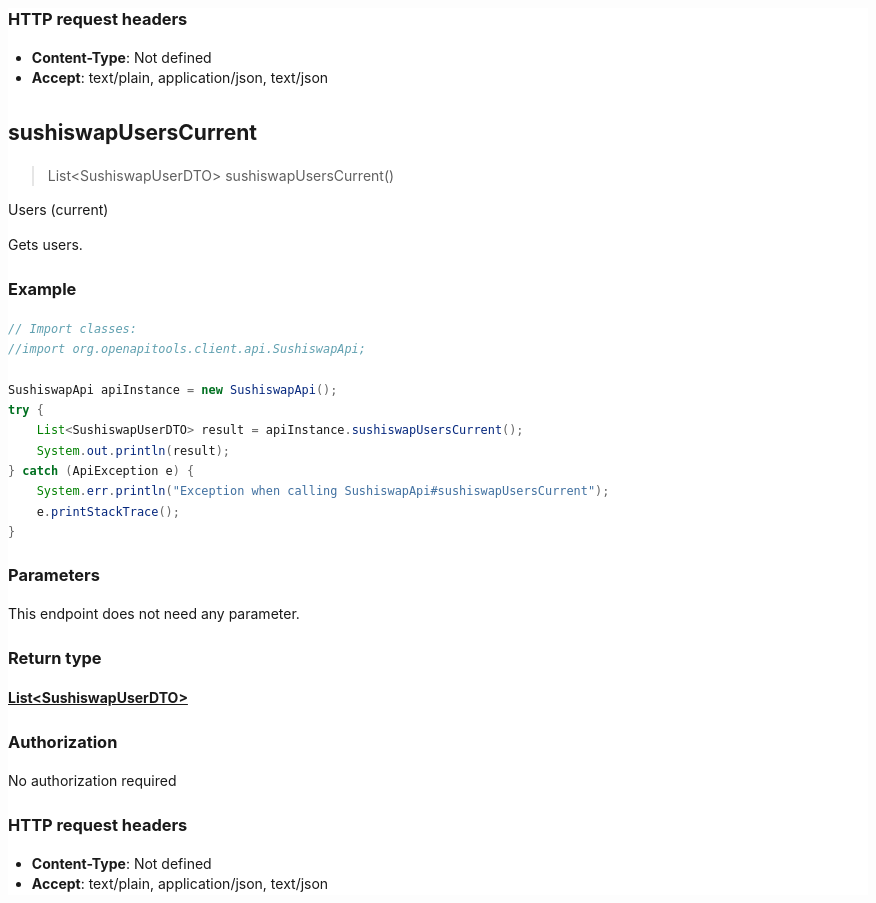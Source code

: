 ### HTTP request headers

- **Content-Type**: Not defined
- **Accept**: text/plain, application/json, text/json


## sushiswapUsersCurrent

> List&lt;SushiswapUserDTO&gt; sushiswapUsersCurrent()

Users (current)

Gets users.

### Example

```java
// Import classes:
//import org.openapitools.client.api.SushiswapApi;

SushiswapApi apiInstance = new SushiswapApi();
try {
    List<SushiswapUserDTO> result = apiInstance.sushiswapUsersCurrent();
    System.out.println(result);
} catch (ApiException e) {
    System.err.println("Exception when calling SushiswapApi#sushiswapUsersCurrent");
    e.printStackTrace();
}
```

### Parameters

This endpoint does not need any parameter.

### Return type

[**List&lt;SushiswapUserDTO&gt;**](SushiswapUserDTO.md)

### Authorization

No authorization required

### HTTP request headers

- **Content-Type**: Not defined
- **Accept**: text/plain, application/json, text/json

